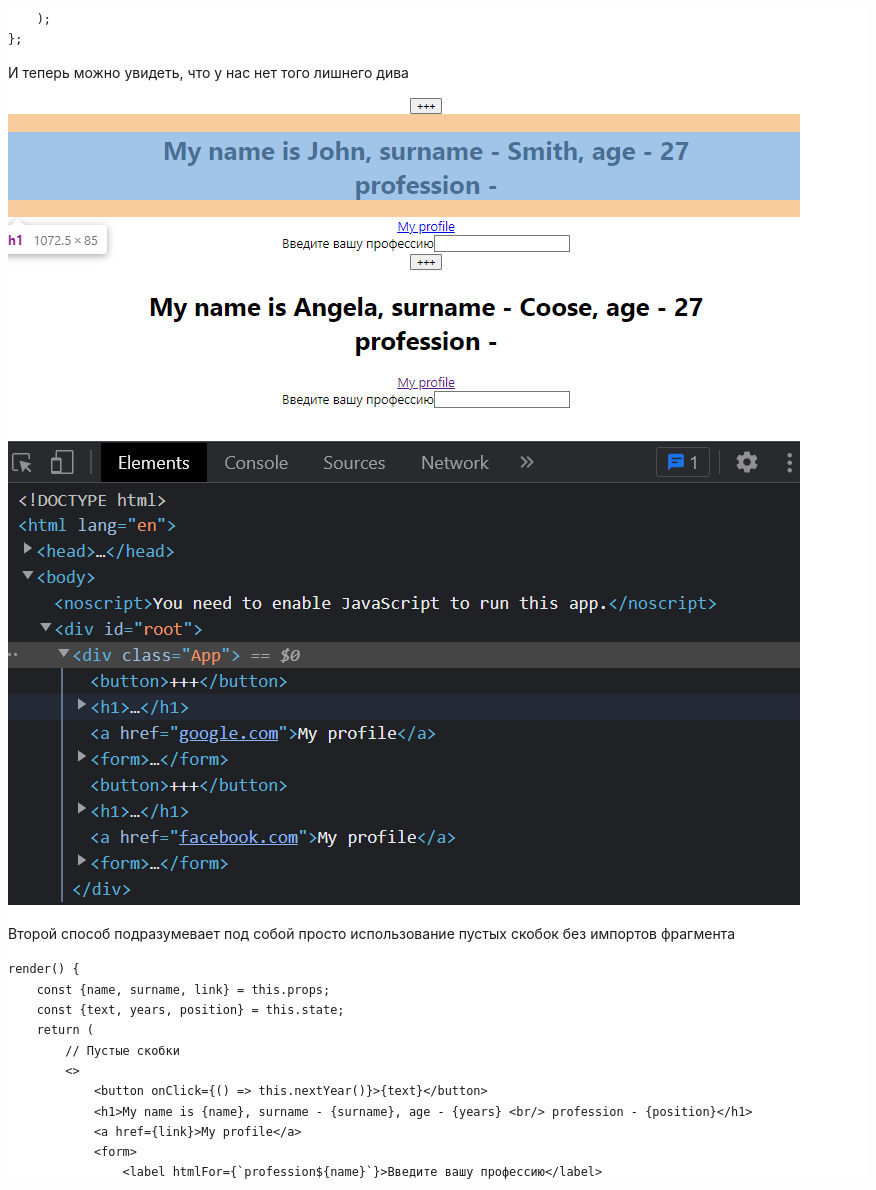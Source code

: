 ```JSX
    );  
};
```

И теперь можно увидеть, что у нас нет того лишнего дива

![](_png/29fbb6ec87141bc08a0441fc181a450a.png)

Второй способ подразумевает под собой просто использование пустых скобок без импортов фрагмента 

```JSX
render() {  
    const {name, surname, link} = this.props;  
    const {text, years, position} = this.state;  
    return ( 
	    // Пустые скобки 
        <>  
            <button onClick={() => this.nextYear()}>{text}</button>  
            <h1>My name is {name}, surname - {surname}, age - {years} <br/> profession - {position}</h1>  
            <a href={link}>My profile</a>  
            <form>  
                <label htmlFor={`profession${name}`}>Введите вашу профессию</label>  
```